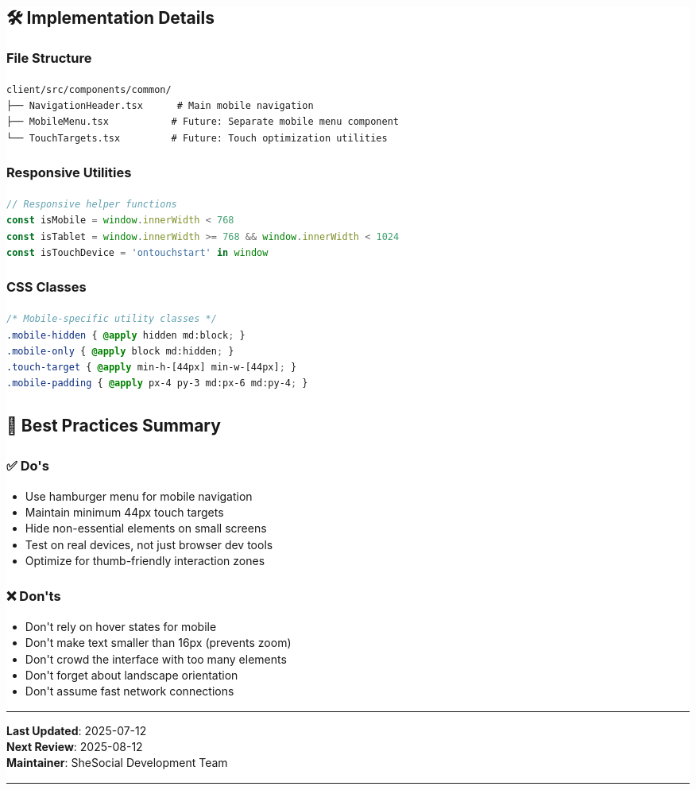 ## 🛠️ Implementation Details

### **File Structure**
```
client/src/components/common/
├── NavigationHeader.tsx      # Main mobile navigation
├── MobileMenu.tsx           # Future: Separate mobile menu component
└── TouchTargets.tsx         # Future: Touch optimization utilities
```

### **Responsive Utilities**
```typescript
// Responsive helper functions
const isMobile = window.innerWidth < 768
const isTablet = window.innerWidth >= 768 && window.innerWidth < 1024
const isTouchDevice = 'ontouchstart' in window
```

### **CSS Classes**
```css
/* Mobile-specific utility classes */
.mobile-hidden { @apply hidden md:block; }
.mobile-only { @apply block md:hidden; }
.touch-target { @apply min-h-[44px] min-w-[44px]; }
.mobile-padding { @apply px-4 py-3 md:px-6 md:py-4; }
```

## 📱 Best Practices Summary

### **✅ Do's**
- Use hamburger menu for mobile navigation
- Maintain minimum 44px touch targets
- Hide non-essential elements on small screens
- Test on real devices, not just browser dev tools
- Optimize for thumb-friendly interaction zones

### **❌ Don'ts**
- Don't rely on hover states for mobile
- Don't make text smaller than 16px (prevents zoom)
- Don't crowd the interface with too many elements
- Don't forget about landscape orientation
- Don't assume fast network connections

---

**Last Updated**: 2025-07-12  
**Next Review**: 2025-08-12  
**Maintainer**: SheSocial Development Team

---
